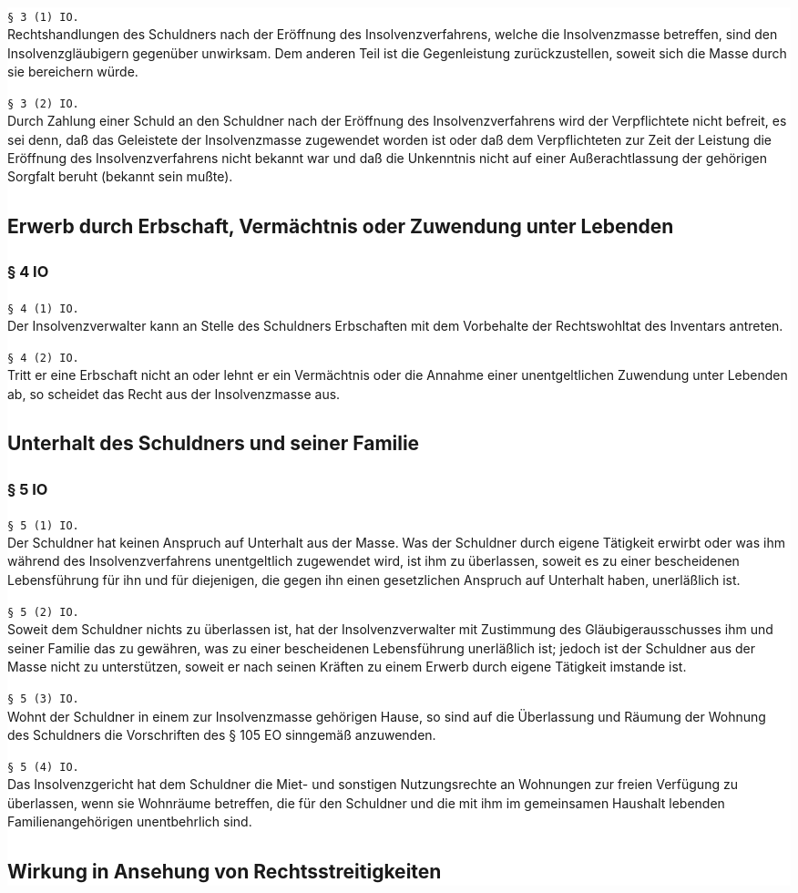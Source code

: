 `§ 3 (1) IO.`  
Rechtshandlungen des Schuldners nach der Eröffnung des Insolvenzverfahrens, welche die Insolvenzmasse betreffen, sind den Insolvenzgläubigern gegenüber unwirksam. Dem anderen Teil ist die Gegenleistung zurückzustellen, soweit sich die Masse durch sie bereichern würde.

`§ 3 (2) IO.`  
Durch Zahlung einer Schuld an den Schuldner nach der Eröffnung des Insolvenzverfahrens wird der Verpflichtete nicht befreit, es sei denn, daß das Geleistete der Insolvenzmasse zugewendet worden ist oder daß dem Verpflichteten zur Zeit der Leistung die Eröffnung des Insolvenzverfahrens nicht bekannt war und daß die Unkenntnis nicht auf einer Außerachtlassung der gehörigen Sorgfalt beruht (bekannt sein mußte).

## Erwerb durch Erbschaft, Vermächtnis oder Zuwendung unter Lebenden

### § 4 IO

`§ 4 (1) IO.`  
Der Insolvenzverwalter kann an Stelle des Schuldners Erbschaften mit dem Vorbehalte der Rechtswohltat des Inventars antreten.

`§ 4 (2) IO.`  
Tritt er eine Erbschaft nicht an oder lehnt er ein Vermächtnis oder die Annahme einer unentgeltlichen Zuwendung unter Lebenden ab, so scheidet das Recht aus der Insolvenzmasse aus.

## Unterhalt des Schuldners und seiner Familie

### § 5 IO

`§ 5 (1) IO.`  
Der Schuldner hat keinen Anspruch auf Unterhalt aus der Masse. Was der Schuldner durch eigene Tätigkeit erwirbt oder was ihm während des Insolvenzverfahrens unentgeltlich zugewendet wird, ist ihm zu überlassen, soweit es zu einer bescheidenen Lebensführung für ihn und für diejenigen, die gegen ihn einen gesetzlichen Anspruch auf Unterhalt haben, unerläßlich ist.

`§ 5 (2) IO.`  
Soweit dem Schuldner nichts zu überlassen ist, hat der Insolvenzverwalter mit Zustimmung des Gläubigerausschusses ihm und seiner Familie das zu gewähren, was zu einer bescheidenen Lebensführung unerläßlich ist; jedoch ist der Schuldner aus der Masse nicht zu unterstützen, soweit er nach seinen Kräften zu einem Erwerb durch eigene Tätigkeit imstande ist.

`§ 5 (3) IO.`  
Wohnt der Schuldner in einem zur Insolvenzmasse gehörigen Hause, so sind auf die Überlassung und Räumung der Wohnung des Schuldners die Vorschriften des § 105 EO sinngemäß anzuwenden.

`§ 5 (4) IO.`  
Das Insolvenzgericht hat dem Schuldner die Miet- und sonstigen Nutzungsrechte an Wohnungen zur freien Verfügung zu überlassen, wenn sie Wohnräume betreffen, die für den Schuldner und die mit ihm im gemeinsamen Haushalt lebenden Familienangehörigen unentbehrlich sind.

## Wirkung in Ansehung von Rechtsstreitigkeiten
